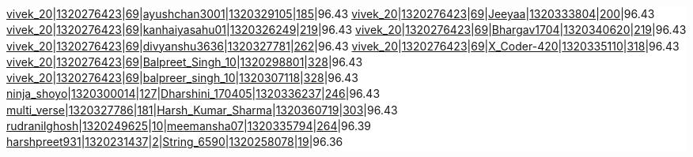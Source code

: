 [vivek_20](https://leetcode.com/vivek_20)|[1320276423](https://leetcode.com/contest/weekly-contest-406/submissions/detail/1320276423/)|[69](https://leetcode.com/contest/weekly-contest-406/ranking/69/)|[ayushchan3001](https://leetcode.com/ayushchan3001)|[1320329105](https://leetcode.com/contest/weekly-contest-406/submissions/detail/1320329105/)|[185](https://leetcode.com/contest/weekly-contest-406/ranking/185/)|96.43
[vivek_20](https://leetcode.com/vivek_20)|[1320276423](https://leetcode.com/contest/weekly-contest-406/submissions/detail/1320276423/)|[69](https://leetcode.com/contest/weekly-contest-406/ranking/69/)|[Jeeyaa](https://leetcode.com/Jeeyaa)|[1320333804](https://leetcode.com/contest/weekly-contest-406/submissions/detail/1320333804/)|[200](https://leetcode.com/contest/weekly-contest-406/ranking/200/)|96.43
[vivek_20](https://leetcode.com/vivek_20)|[1320276423](https://leetcode.com/contest/weekly-contest-406/submissions/detail/1320276423/)|[69](https://leetcode.com/contest/weekly-contest-406/ranking/69/)|[kanhaiyasahu01](https://leetcode.com/kanhaiyasahu01)|[1320326249](https://leetcode.com/contest/weekly-contest-406/submissions/detail/1320326249/)|[219](https://leetcode.com/contest/weekly-contest-406/ranking/219/)|96.43
[vivek_20](https://leetcode.com/vivek_20)|[1320276423](https://leetcode.com/contest/weekly-contest-406/submissions/detail/1320276423/)|[69](https://leetcode.com/contest/weekly-contest-406/ranking/69/)|[Bhargav1704](https://leetcode.com/Bhargav1704)|[1320340620](https://leetcode.com/contest/weekly-contest-406/submissions/detail/1320340620/)|[219](https://leetcode.com/contest/weekly-contest-406/ranking/219/)|96.43
[vivek_20](https://leetcode.com/vivek_20)|[1320276423](https://leetcode.com/contest/weekly-contest-406/submissions/detail/1320276423/)|[69](https://leetcode.com/contest/weekly-contest-406/ranking/69/)|[divyanshu3636](https://leetcode.com/divyanshu3636)|[1320327781](https://leetcode.com/contest/weekly-contest-406/submissions/detail/1320327781/)|[262](https://leetcode.com/contest/weekly-contest-406/ranking/262/)|96.43
[vivek_20](https://leetcode.com/vivek_20)|[1320276423](https://leetcode.com/contest/weekly-contest-406/submissions/detail/1320276423/)|[69](https://leetcode.com/contest/weekly-contest-406/ranking/69/)|[X_Coder-420](https://leetcode.com/X_Coder-420)|[1320335110](https://leetcode.com/contest/weekly-contest-406/submissions/detail/1320335110/)|[318](https://leetcode.com/contest/weekly-contest-406/ranking/318/)|96.43
[vivek_20](https://leetcode.com/vivek_20)|[1320276423](https://leetcode.com/contest/weekly-contest-406/submissions/detail/1320276423/)|[69](https://leetcode.com/contest/weekly-contest-406/ranking/69/)|[Balpreet_Singh_10](https://leetcode.com/Balpreet_Singh_10)|[1320298801](https://leetcode.com/contest/weekly-contest-406/submissions/detail/1320298801/)|[328](https://leetcode.com/contest/weekly-contest-406/ranking/328/)|96.43
[vivek_20](https://leetcode.com/vivek_20)|[1320276423](https://leetcode.com/contest/weekly-contest-406/submissions/detail/1320276423/)|[69](https://leetcode.com/contest/weekly-contest-406/ranking/69/)|[balpreer_singh_10](https://leetcode.com/balpreer_singh_10)|[1320307118](https://leetcode.com/contest/weekly-contest-406/submissions/detail/1320307118/)|[328](https://leetcode.com/contest/weekly-contest-406/ranking/328/)|96.43
[ninja_shoyo](https://leetcode.com/ninja_shoyo)|[1320300014](https://leetcode.com/contest/weekly-contest-406/submissions/detail/1320300014/)|[127](https://leetcode.com/contest/weekly-contest-406/ranking/127/)|[Dharshini_170405](https://leetcode.com/Dharshini_170405)|[1320336237](https://leetcode.com/contest/weekly-contest-406/submissions/detail/1320336237/)|[246](https://leetcode.com/contest/weekly-contest-406/ranking/246/)|96.43
[multi_verse](https://leetcode.com/multi_verse)|[1320327786](https://leetcode.com/contest/weekly-contest-406/submissions/detail/1320327786/)|[181](https://leetcode.com/contest/weekly-contest-406/ranking/181/)|[Harsh_Kumar_Sharma](https://leetcode.com/Harsh_Kumar_Sharma)|[1320360719](https://leetcode.com/contest/weekly-contest-406/submissions/detail/1320360719/)|[303](https://leetcode.com/contest/weekly-contest-406/ranking/303/)|96.43
[rudranilghosh](https://leetcode.com/rudranilghosh)|[1320249625](https://leetcode.com/contest/weekly-contest-406/submissions/detail/1320249625/)|[10](https://leetcode.com/contest/weekly-contest-406/ranking/10/)|[meemansha07](https://leetcode.com/meemansha07)|[1320335794](https://leetcode.com/contest/weekly-contest-406/submissions/detail/1320335794/)|[264](https://leetcode.com/contest/weekly-contest-406/ranking/264/)|96.39
[harshpreet931](https://leetcode.com/harshpreet931)|[1320231437](https://leetcode.com/contest/weekly-contest-406/submissions/detail/1320231437/)|[2](https://leetcode.com/contest/weekly-contest-406/ranking/2/)|[String_6590](https://leetcode.com/String_6590)|[1320258078](https://leetcode.com/contest/weekly-contest-406/submissions/detail/1320258078/)|[19](https://leetcode.com/contest/weekly-contest-406/ranking/19/)|96.36
